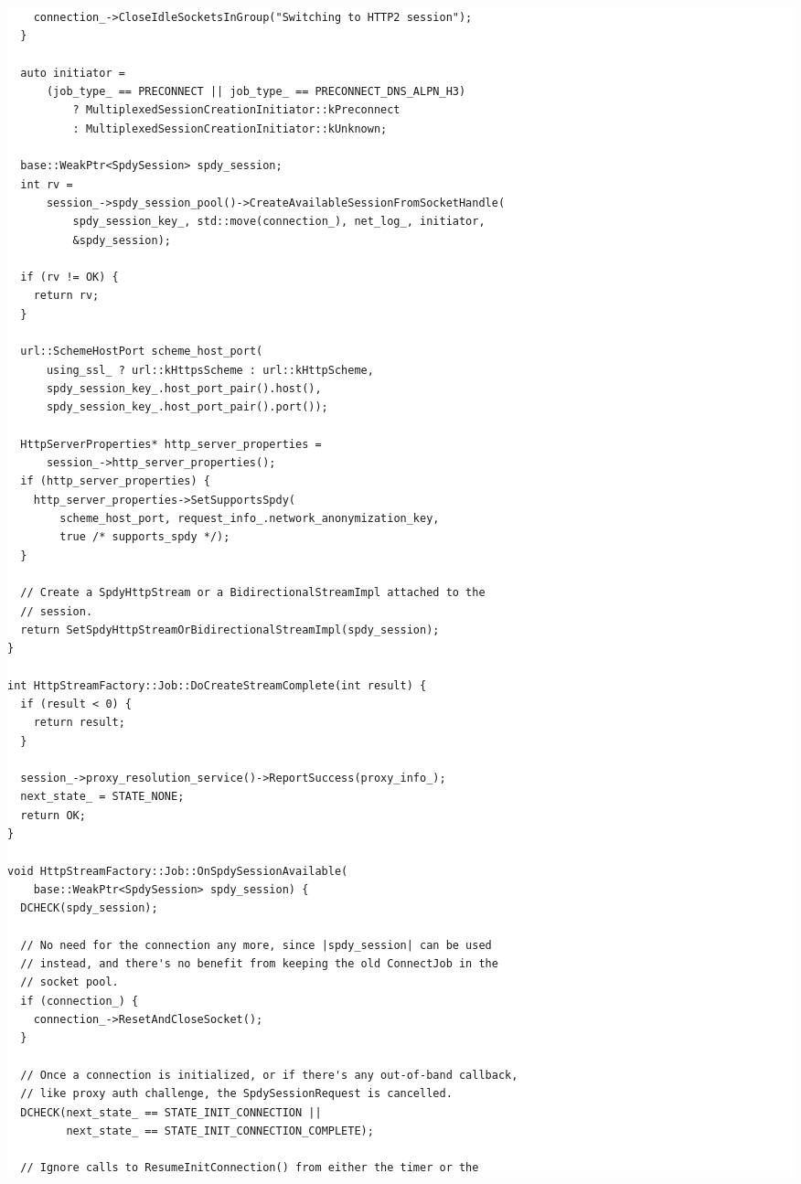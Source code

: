 ```
    connection_->CloseIdleSocketsInGroup("Switching to HTTP2 session");
  }

  auto initiator =
      (job_type_ == PRECONNECT || job_type_ == PRECONNECT_DNS_ALPN_H3)
          ? MultiplexedSessionCreationInitiator::kPreconnect
          : MultiplexedSessionCreationInitiator::kUnknown;

  base::WeakPtr<SpdySession> spdy_session;
  int rv =
      session_->spdy_session_pool()->CreateAvailableSessionFromSocketHandle(
          spdy_session_key_, std::move(connection_), net_log_, initiator,
          &spdy_session);

  if (rv != OK) {
    return rv;
  }

  url::SchemeHostPort scheme_host_port(
      using_ssl_ ? url::kHttpsScheme : url::kHttpScheme,
      spdy_session_key_.host_port_pair().host(),
      spdy_session_key_.host_port_pair().port());

  HttpServerProperties* http_server_properties =
      session_->http_server_properties();
  if (http_server_properties) {
    http_server_properties->SetSupportsSpdy(
        scheme_host_port, request_info_.network_anonymization_key,
        true /* supports_spdy */);
  }

  // Create a SpdyHttpStream or a BidirectionalStreamImpl attached to the
  // session.
  return SetSpdyHttpStreamOrBidirectionalStreamImpl(spdy_session);
}

int HttpStreamFactory::Job::DoCreateStreamComplete(int result) {
  if (result < 0) {
    return result;
  }

  session_->proxy_resolution_service()->ReportSuccess(proxy_info_);
  next_state_ = STATE_NONE;
  return OK;
}

void HttpStreamFactory::Job::OnSpdySessionAvailable(
    base::WeakPtr<SpdySession> spdy_session) {
  DCHECK(spdy_session);

  // No need for the connection any more, since |spdy_session| can be used
  // instead, and there's no benefit from keeping the old ConnectJob in the
  // socket pool.
  if (connection_) {
    connection_->ResetAndCloseSocket();
  }

  // Once a connection is initialized, or if there's any out-of-band callback,
  // like proxy auth challenge, the SpdySessionRequest is cancelled.
  DCHECK(next_state_ == STATE_INIT_CONNECTION ||
         next_state_ == STATE_INIT_CONNECTION_COMPLETE);

  // Ignore calls to ResumeInitConnection() from either the timer or the
```
